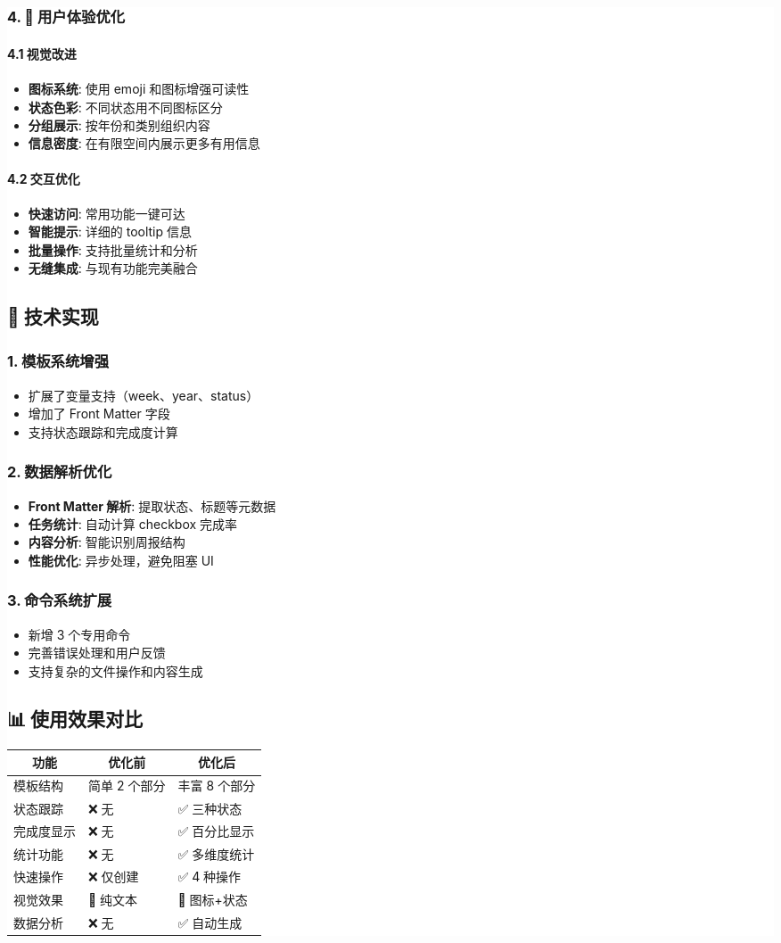 ### 4. 🎨 用户体验优化

#### 4.1 视觉改进
- **图标系统**: 使用 emoji 和图标增强可读性
- **状态色彩**: 不同状态用不同图标区分
- **分组展示**: 按年份和类别组织内容
- **信息密度**: 在有限空间内展示更多有用信息

#### 4.2 交互优化
- **快速访问**: 常用功能一键可达
- **智能提示**: 详细的 tooltip 信息
- **批量操作**: 支持批量统计和分析
- **无缝集成**: 与现有功能完美融合

## 🔧 技术实现

### 1. 模板系统增强
- 扩展了变量支持（week、year、status）
- 增加了 Front Matter 字段
- 支持状态跟踪和完成度计算

### 2. 数据解析优化
- **Front Matter 解析**: 提取状态、标题等元数据
- **任务统计**: 自动计算 checkbox 完成率
- **内容分析**: 智能识别周报结构
- **性能优化**: 异步处理，避免阻塞 UI

### 3. 命令系统扩展
- 新增 3 个专用命令
- 完善错误处理和用户反馈
- 支持复杂的文件操作和内容生成

## 📊 使用效果对比

| 功能 | 优化前 | 优化后 |
|------|--------|--------|
| 模板结构 | 简单 2 个部分 | 丰富 8 个部分 |
| 状态跟踪 | ❌ 无 | ✅ 三种状态 |
| 完成度显示 | ❌ 无 | ✅ 百分比显示 |
| 统计功能 | ❌ 无 | ✅ 多维度统计 |
| 快速操作 | ❌ 仅创建 | ✅ 4 种操作 |
| 视觉效果 | 📝 纯文本 | 🎨 图标+状态 |
| 数据分析 | ❌ 无 | ✅ 自动生成 |
